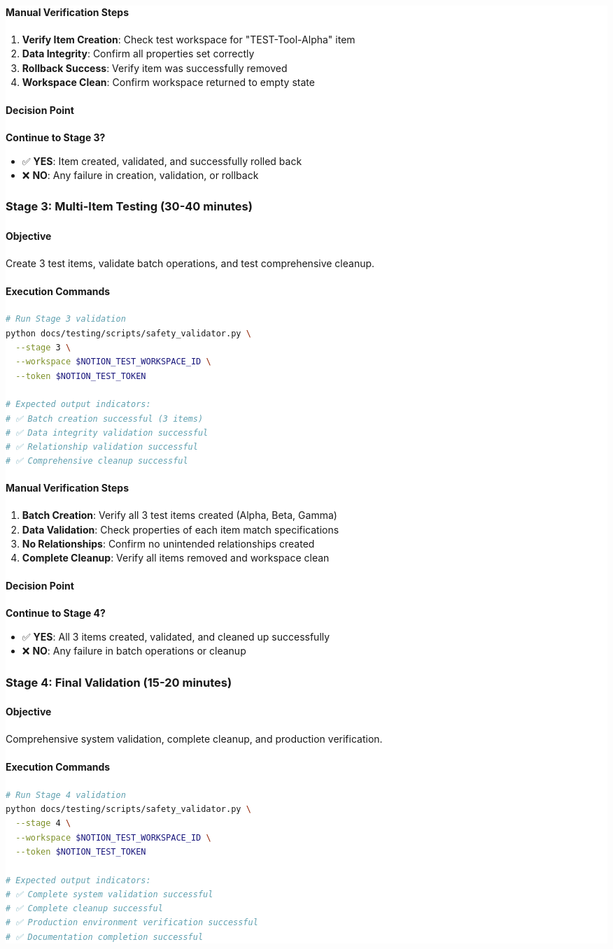 #### Manual Verification Steps
1. **Verify Item Creation**: Check test workspace for "TEST-Tool-Alpha" item
2. **Data Integrity**: Confirm all properties set correctly
3. **Rollback Success**: Verify item was successfully removed
4. **Workspace Clean**: Confirm workspace returned to empty state

#### Decision Point
**Continue to Stage 3?**
- ✅ **YES**: Item created, validated, and successfully rolled back
- ❌ **NO**: Any failure in creation, validation, or rollback

### Stage 3: Multi-Item Testing (30-40 minutes)

#### Objective
Create 3 test items, validate batch operations, and test comprehensive cleanup.

#### Execution Commands
```bash
# Run Stage 3 validation
python docs/testing/scripts/safety_validator.py \
  --stage 3 \
  --workspace $NOTION_TEST_WORKSPACE_ID \
  --token $NOTION_TEST_TOKEN

# Expected output indicators:
# ✅ Batch creation successful (3 items)
# ✅ Data integrity validation successful
# ✅ Relationship validation successful
# ✅ Comprehensive cleanup successful
```

#### Manual Verification Steps
1. **Batch Creation**: Verify all 3 test items created (Alpha, Beta, Gamma)
2. **Data Validation**: Check properties of each item match specifications
3. **No Relationships**: Confirm no unintended relationships created
4. **Complete Cleanup**: Verify all items removed and workspace clean

#### Decision Point  
**Continue to Stage 4?**
- ✅ **YES**: All 3 items created, validated, and cleaned up successfully
- ❌ **NO**: Any failure in batch operations or cleanup

### Stage 4: Final Validation (15-20 minutes)

#### Objective
Comprehensive system validation, complete cleanup, and production verification.

#### Execution Commands
```bash
# Run Stage 4 validation
python docs/testing/scripts/safety_validator.py \
  --stage 4 \
  --workspace $NOTION_TEST_WORKSPACE_ID \
  --token $NOTION_TEST_TOKEN

# Expected output indicators:
# ✅ Complete system validation successful
# ✅ Complete cleanup successful
# ✅ Production environment verification successful
# ✅ Documentation completion successful
```
